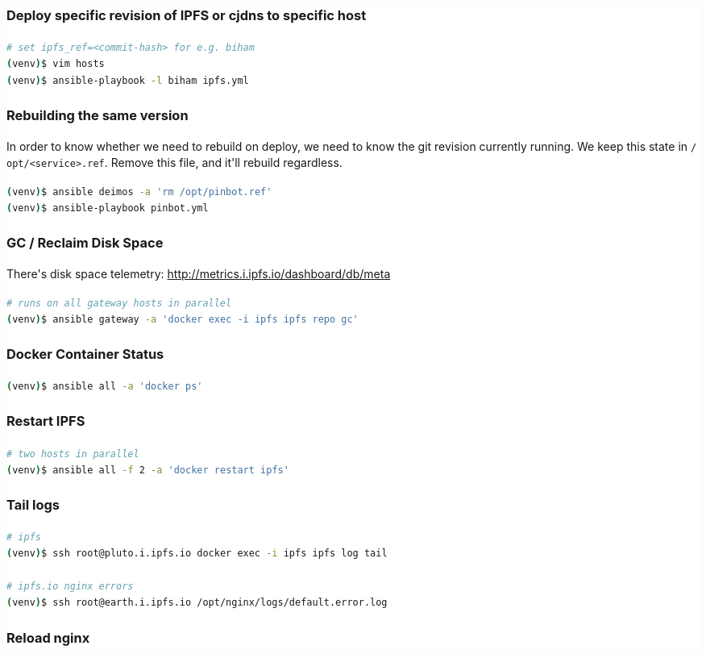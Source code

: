 ### Deploy specific revision of IPFS or cjdns to specific host

```sh
# set ipfs_ref=<commit-hash> for e.g. biham
(venv)$ vim hosts
(venv)$ ansible-playbook -l biham ipfs.yml
```

### Rebuilding the same version

In order to know whether we need to rebuild on deploy,
we need to know the git revision currently running.
We keep this state in `/opt/<service>.ref`.
Remove this file, and it'll rebuild regardless.

```sh
(venv)$ ansible deimos -a 'rm /opt/pinbot.ref'
(venv)$ ansible-playbook pinbot.yml
```

### GC / Reclaim Disk Space

There's disk space telemetry: http://metrics.i.ipfs.io/dashboard/db/meta

```sh
# runs on all gateway hosts in parallel
(venv)$ ansible gateway -a 'docker exec -i ipfs ipfs repo gc'
```

### Docker Container Status

```sh
(venv)$ ansible all -a 'docker ps'
```

### Restart IPFS

```sh
# two hosts in parallel
(venv)$ ansible all -f 2 -a 'docker restart ipfs'
```

### Tail logs

```sh
# ipfs
(venv)$ ssh root@pluto.i.ipfs.io docker exec -i ipfs ipfs log tail

# ipfs.io nginx errors
(venv)$ ssh root@earth.i.ipfs.io /opt/nginx/logs/default.error.log
```

### Reload nginx
